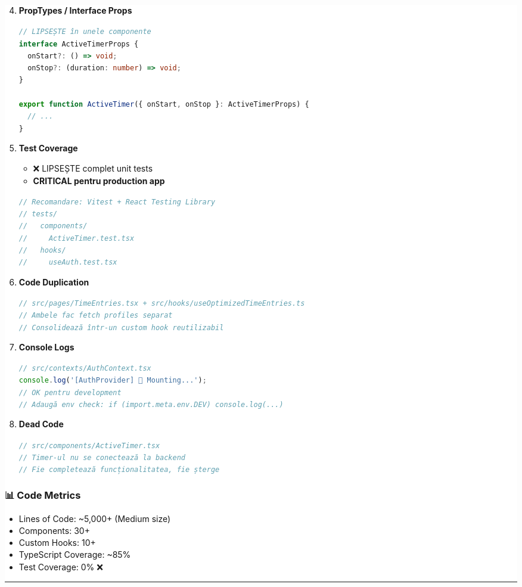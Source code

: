 4. **PropTypes / Interface Props**
   ```typescript
   // LIPSEȘTE în unele componente
   interface ActiveTimerProps {
     onStart?: () => void;
     onStop?: (duration: number) => void;
   }
   
   export function ActiveTimer({ onStart, onStop }: ActiveTimerProps) {
     // ...
   }
   ```

5. **Test Coverage**
   - ❌ LIPSEȘTE complet unit tests
   - **CRITICAL pentru production app**
   ```typescript
   // Recomandare: Vitest + React Testing Library
   // tests/
   //   components/
   //     ActiveTimer.test.tsx
   //   hooks/
   //     useAuth.test.tsx
   ```

6. **Code Duplication**
   ```typescript
   // src/pages/TimeEntries.tsx + src/hooks/useOptimizedTimeEntries.ts
   // Ambele fac fetch profiles separat
   // Consolidează într-un custom hook reutilizabil
   ```

7. **Console Logs**
   ```typescript
   // src/contexts/AuthContext.tsx
   console.log('[AuthProvider] 🔧 Mounting...');
   // OK pentru development
   // Adaugă env check: if (import.meta.env.DEV) console.log(...)
   ```

8. **Dead Code**
   ```typescript
   // src/components/ActiveTimer.tsx
   // Timer-ul nu se conectează la backend
   // Fie completează funcționalitatea, fie șterge
   ```

### 📊 Code Metrics

- Lines of Code: ~5,000+ (Medium size)
- Components: 30+
- Custom Hooks: 10+
- TypeScript Coverage: ~85%
- Test Coverage: 0% ❌

---
